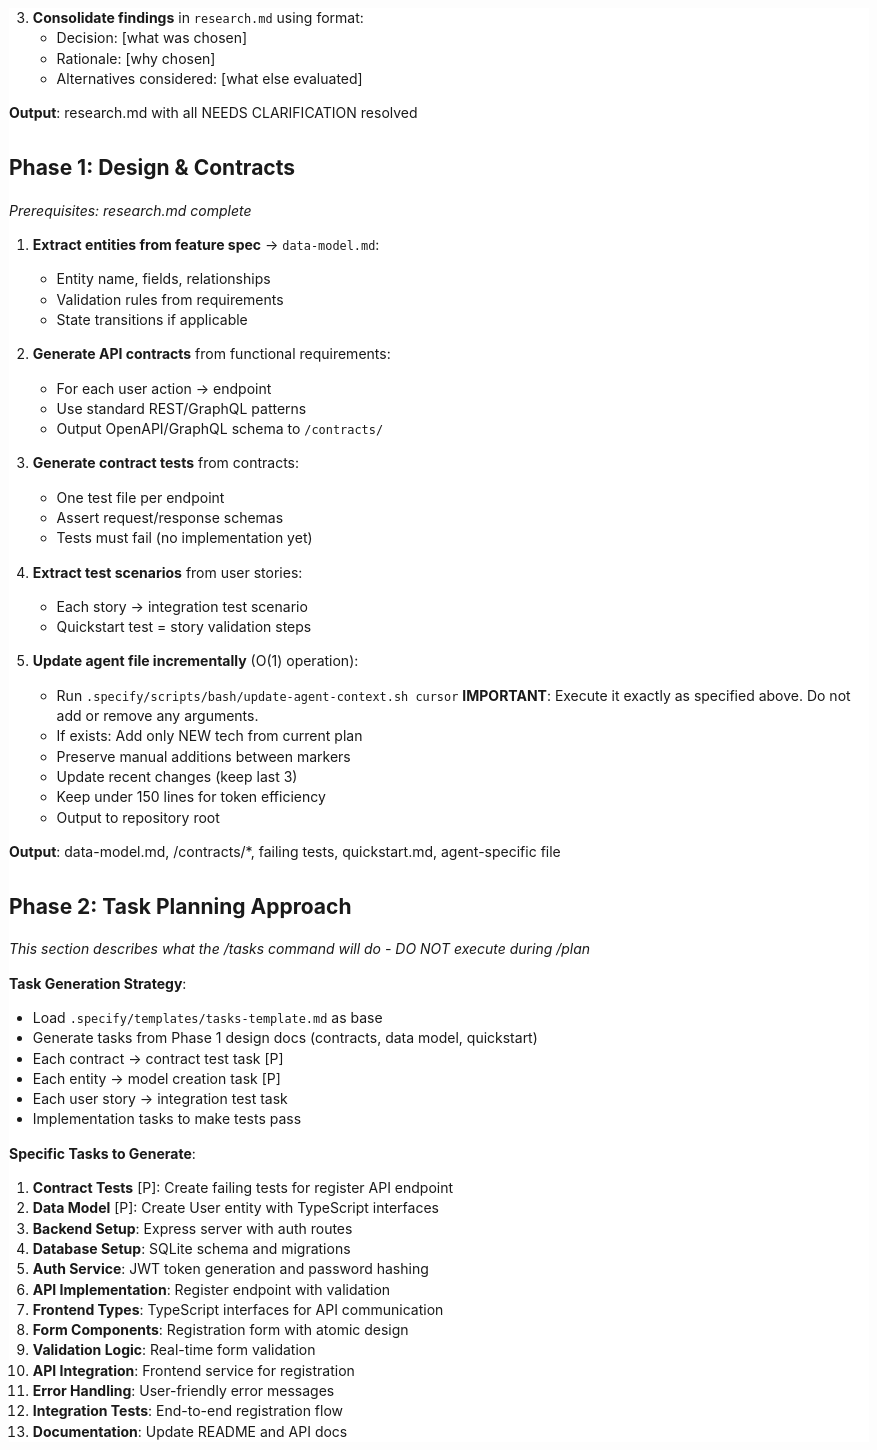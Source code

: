 3. **Consolidate findings** in `research.md` using format:
   - Decision: [what was chosen]
   - Rationale: [why chosen]
   - Alternatives considered: [what else evaluated]

**Output**: research.md with all NEEDS CLARIFICATION resolved

## Phase 1: Design & Contracts
*Prerequisites: research.md complete*

1. **Extract entities from feature spec** → `data-model.md`:
   - Entity name, fields, relationships
   - Validation rules from requirements
   - State transitions if applicable

2. **Generate API contracts** from functional requirements:
   - For each user action → endpoint
   - Use standard REST/GraphQL patterns
   - Output OpenAPI/GraphQL schema to `/contracts/`

3. **Generate contract tests** from contracts:
   - One test file per endpoint
   - Assert request/response schemas
   - Tests must fail (no implementation yet)

4. **Extract test scenarios** from user stories:
   - Each story → integration test scenario
   - Quickstart test = story validation steps

5. **Update agent file incrementally** (O(1) operation):
   - Run `.specify/scripts/bash/update-agent-context.sh cursor`
     **IMPORTANT**: Execute it exactly as specified above. Do not add or remove any arguments.
   - If exists: Add only NEW tech from current plan
   - Preserve manual additions between markers
   - Update recent changes (keep last 3)
   - Keep under 150 lines for token efficiency
   - Output to repository root

**Output**: data-model.md, /contracts/*, failing tests, quickstart.md, agent-specific file

## Phase 2: Task Planning Approach
*This section describes what the /tasks command will do - DO NOT execute during /plan*

**Task Generation Strategy**:
- Load `.specify/templates/tasks-template.md` as base
- Generate tasks from Phase 1 design docs (contracts, data model, quickstart)
- Each contract → contract test task [P]
- Each entity → model creation task [P] 
- Each user story → integration test task
- Implementation tasks to make tests pass

**Specific Tasks to Generate**:
1. **Contract Tests** [P]: Create failing tests for register API endpoint
2. **Data Model** [P]: Create User entity with TypeScript interfaces
3. **Backend Setup**: Express server with auth routes
4. **Database Setup**: SQLite schema and migrations
5. **Auth Service**: JWT token generation and password hashing
6. **API Implementation**: Register endpoint with validation
7. **Frontend Types**: TypeScript interfaces for API communication
8. **Form Components**: Registration form with atomic design
9. **Validation Logic**: Real-time form validation
10. **API Integration**: Frontend service for registration
11. **Error Handling**: User-friendly error messages
12. **Integration Tests**: End-to-end registration flow
13. **Documentation**: Update README and API docs

